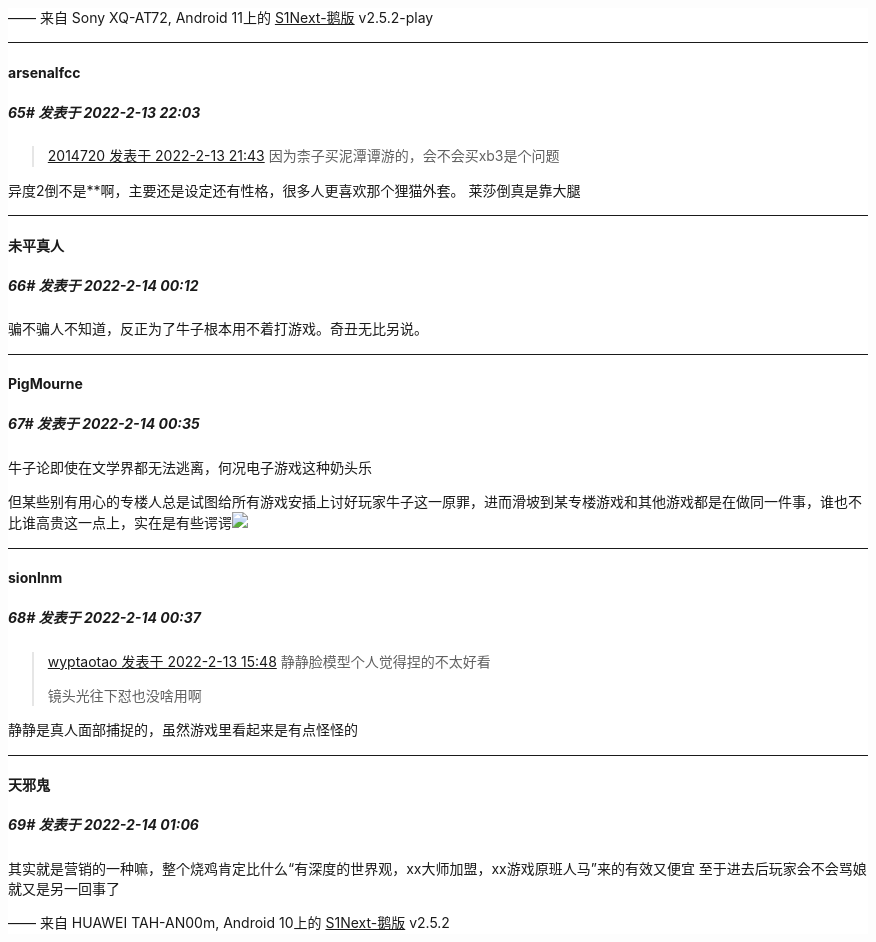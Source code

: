—— 来自 Sony XQ-AT72, Android 11上的 [S1Next-鹅版](https://github.com/ykrank/S1-Next/releases) v2.5.2-play

*****

####  arsenalfcc  
##### 65#       发表于 2022-2-13 22:03

<blockquote><a href="httphttps://bbs.saraba1st.com/2b/forum.php?mod=redirect&amp;goto=findpost&amp;pid=54672290&amp;ptid=2052321" target="_blank">2014720 发表于 2022-2-13 21:43</a>
因为柰子买泥潭谭游的，会不会买xb3是个问题</blockquote>
异度2倒不是**啊，主要还是设定还有性格，很多人更喜欢那个狸猫外套。 莱莎倒真是靠大腿



*****

####  未平真人  
##### 66#       发表于 2022-2-14 00:12

骗不骗人不知道，反正为了牛子根本用不着打游戏。奇丑无比另说。



*****

####  PigMourne  
##### 67#       发表于 2022-2-14 00:35

牛子论即使在文学界都无法逃离，何况电子游戏这种奶头乐

但某些别有用心的专楼人总是试图给所有游戏安插上讨好玩家牛子这一原罪，进而滑坡到某专楼游戏和其他游戏都是在做同一件事，谁也不比谁高贵这一点上，实在是有些谔谔<img src="https://static.saraba1st.com/image/smiley/face2017/067.png" referrerpolicy="no-referrer">

*****

####  sionlnm  
##### 68#       发表于 2022-2-14 00:37

<blockquote><a href="httphttps://bbs.saraba1st.com/2b/forum.php?mod=redirect&amp;goto=findpost&amp;pid=54668378&amp;ptid=2052321" target="_blank">wyptaotao 发表于 2022-2-13 15:48</a>
静静脸模型个人觉得捏的不太好看

镜头光往下怼也没啥用啊</blockquote>
静静是真人面部捕捉的，虽然游戏里看起来是有点怪怪的



*****

####  天邪鬼  
##### 69#       发表于 2022-2-14 01:06

其实就是营销的一种嘛，整个烧鸡肯定比什么“有深度的世界观，xx大师加盟，xx游戏原班人马”来的有效又便宜
至于进去后玩家会不会骂娘就又是另一回事了

—— 来自 HUAWEI TAH-AN00m, Android 10上的 [S1Next-鹅版](https://github.com/ykrank/S1-Next/releases) v2.5.2

